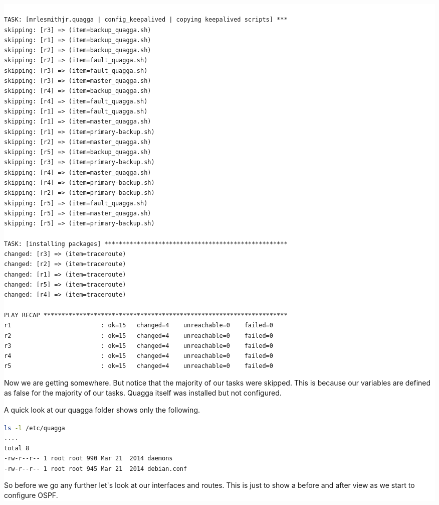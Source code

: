 ```raw

TASK: [mrlesmithjr.quagga | config_keepalived | copying keepalived scripts] ***
skipping: [r3] => (item=backup_quagga.sh)
skipping: [r1] => (item=backup_quagga.sh)
skipping: [r2] => (item=backup_quagga.sh)
skipping: [r2] => (item=fault_quagga.sh)
skipping: [r3] => (item=fault_quagga.sh)
skipping: [r3] => (item=master_quagga.sh)
skipping: [r4] => (item=backup_quagga.sh)
skipping: [r4] => (item=fault_quagga.sh)
skipping: [r1] => (item=fault_quagga.sh)
skipping: [r1] => (item=master_quagga.sh)
skipping: [r1] => (item=primary-backup.sh)
skipping: [r2] => (item=master_quagga.sh)
skipping: [r5] => (item=backup_quagga.sh)
skipping: [r3] => (item=primary-backup.sh)
skipping: [r4] => (item=master_quagga.sh)
skipping: [r4] => (item=primary-backup.sh)
skipping: [r2] => (item=primary-backup.sh)
skipping: [r5] => (item=fault_quagga.sh)
skipping: [r5] => (item=master_quagga.sh)
skipping: [r5] => (item=primary-backup.sh)

TASK: [installing packages] ***************************************************
changed: [r3] => (item=traceroute)
changed: [r2] => (item=traceroute)
changed: [r1] => (item=traceroute)
changed: [r5] => (item=traceroute)
changed: [r4] => (item=traceroute)

PLAY RECAP ********************************************************************
r1                         : ok=15   changed=4    unreachable=0    failed=0
r2                         : ok=15   changed=4    unreachable=0    failed=0
r3                         : ok=15   changed=4    unreachable=0    failed=0
r4                         : ok=15   changed=4    unreachable=0    failed=0
r5                         : ok=15   changed=4    unreachable=0    failed=0
```

Now we are getting somewhere. But notice that the majority of our tasks
were skipped. This is because our variables are defined as false for the
majority of our tasks. Quagga itself was installed but not configured.

A quick look at our quagga folder shows only the following.

```bash
ls -l /etc/quagga
....
total 8
-rw-r--r-- 1 root root 990 Mar 21  2014 daemons
-rw-r--r-- 1 root root 945 Mar 21  2014 debian.conf
```

So before we go any further let's look at our interfaces and routes.
This is just to show a before and after view as we start to configure
OSPF.
